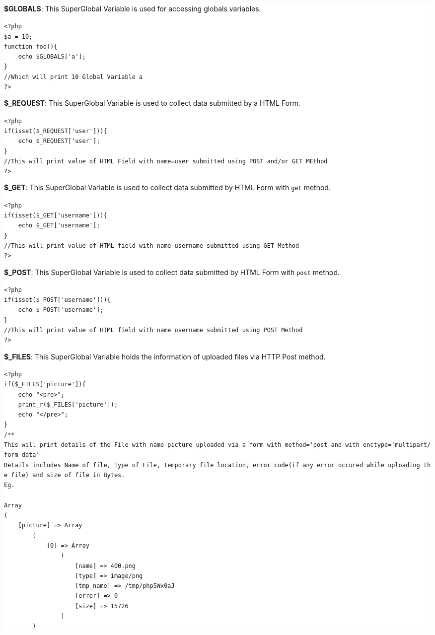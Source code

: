 **$GLOBALS**: This SuperGlobal Variable is used for accessing globals variables.

    <?php    
    $a = 10;    
    function foo(){
        echo $GLOBALS['a'];
    }    
    //Which will print 10 Global Variable a
    ?>

**$_REQUEST**: This SuperGlobal Variable is used to collect data submitted by a HTML Form.

    <?php
    if(isset($_REQUEST['user'])){
        echo $_REQUEST['user'];
    }
    //This will print value of HTML Field with name=user submitted using POST and/or GET MEthod
    ?>

**$_GET**: This SuperGlobal Variable is used to collect data submitted by HTML Form with `get` method.

    <?php
    if(isset($_GET['username'])){
        echo $_GET['username'];
    }
    //This will print value of HTML field with name username submitted using GET Method
    ?>

**$_POST**: This SuperGlobal Variable is used to collect data submitted by HTML Form with `post` method.

    <?php
    if(isset($_POST['username'])){
        echo $_POST['username'];
    }
    //This will print value of HTML field with name username submitted using POST Method
    ?>

**$_FILES**: This SuperGlobal Variable holds the information of uploaded files via HTTP Post method.

    <?php
    if($_FILES['picture']){
        echo "<pre>";
        print_r($_FILES['picture']);
        echo "</pre>";
    }
    /**
    This will print details of the File with name picture uploaded via a form with method='post and with enctype='multipart/form-data'
    Details includes Name of file, Type of File, temporary file location, error code(if any error occured while uploading the file) and size of file in Bytes.
    Eg.
    
    Array
    (
        [picture] => Array
            (
                [0] => Array
                    (
                        [name] => 400.png
                        [type] => image/png
                        [tmp_name] => /tmp/php5Wx0aJ
                        [error] => 0
                        [size] => 15726
                    )
            )